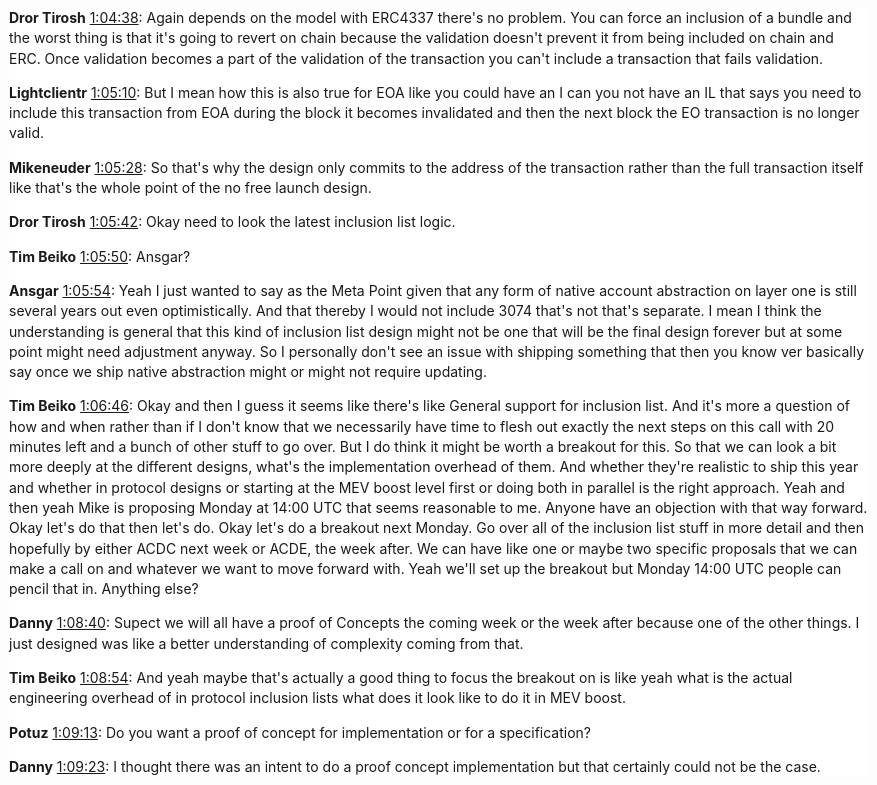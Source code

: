 **Dror Tirosh** [1:04:38](https://www.youtube.com/watch?v=US8T0ZoGF8s&t=3878s): Again depends on the model with ERC4337 there's no problem. You can force an inclusion of a bundle and the worst thing is that it's going to revert on chain because the validation doesn't prevent it from being included on chain and ERC. Once validation becomes a part of the validation of the transaction you can't include a transaction that fails validation. 

**Lightclientr** [1:05:10](https://www.youtube.com/watch?v=US8T0ZoGF8s&t=3910s): But I mean how this is also true for EOA like you could have an I can you not have an IL that says you need to include this transaction from EOA during the block it becomes invalidated and then the next block the EO transaction is no longer valid.

**Mikeneuder** [1:05:28](https://www.youtube.com/watch?v=US8T0ZoGF8s&t=3928s): So that's why the design only commits to the address of the transaction rather than the full transaction itself like that's the whole point of the no free launch design.

**Dror Tirosh** [1:05:42](https://www.youtube.com/watch?v=US8T0ZoGF8s&t=3942s): Okay need to look the latest inclusion list logic.

**Tim Beiko** [1:05:50](https://www.youtube.com/watch?v=US8T0ZoGF8s&t=3950s): Ansgar? 

**Ansgar** [1:05:54](https://www.youtube.com/watch?v=US8T0ZoGF8s&t=3954s): Yeah I just wanted to say as the Meta Point given that any form of native account abstraction on layer one is still several years out even optimistically. And that thereby I would not include 3074 that's not that's separate. I mean I think the understanding is general that this kind of inclusion list design might not be one that will be the final design forever but at some point might need adjustment anyway. So I personally don't see an issue with shipping something that then you know ver basically say once we ship native abstraction might or might not require updating.

**Tim Beiko** [1:06:46](https://www.youtube.com/watch?v=US8T0ZoGF8s&t=4006s): Okay and then I guess it seems like there's like General support for inclusion list. And it's more a question of how and when rather than if I don't know that we necessarily have time to flesh out exactly the next steps on this call with 20 minutes left and a bunch of other stuff to go over. But I do think it might be worth a breakout for this. So that we can look a bit more deeply at the different designs, what's the implementation overhead of them. And whether they're realistic to ship this year and whether in protocol designs or starting at the MEV boost level first or doing both in parallel is the right approach. Yeah and then yeah Mike is proposing Monday at 14:00 UTC that seems reasonable to me. Anyone have an objection with that way forward. Okay let's do that then let's do. Okay let's do a breakout next Monday. Go over all of the inclusion list stuff in more detail and then hopefully by either ACDC next week or ACDE,  the week after. We can have like one or maybe two specific proposals that we can make a call on and whatever we want to move forward with. Yeah we'll set up the breakout but Monday 14:00 UTC people can pencil that in. Anything else?  

**Danny** [1:08:40](https://www.youtube.com/watch?v=US8T0ZoGF8s&t=4120s): Supect we will all have a proof of Concepts the coming week or the week after because one of the other things. I just designed was like a better understanding of complexity coming from that.

**Tim Beiko** [1:08:54](https://www.youtube.com/watch?v=US8T0ZoGF8s&t=4134s): And yeah maybe that's actually a good thing to focus the breakout on is like yeah what is the actual engineering overhead of in protocol inclusion lists
what does it look like to do it in MEV boost. 

**Potuz** [1:09:13](https://www.youtube.com/watch?v=US8T0ZoGF8s&t=4153s): Do you want a proof of concept for implementation or for a specification?

**Danny** [1:09:23](https://www.youtube.com/watch?v=US8T0ZoGF8s&t=4163s): I thought there was an intent to do a proof concept implementation but that certainly could not be the case.

